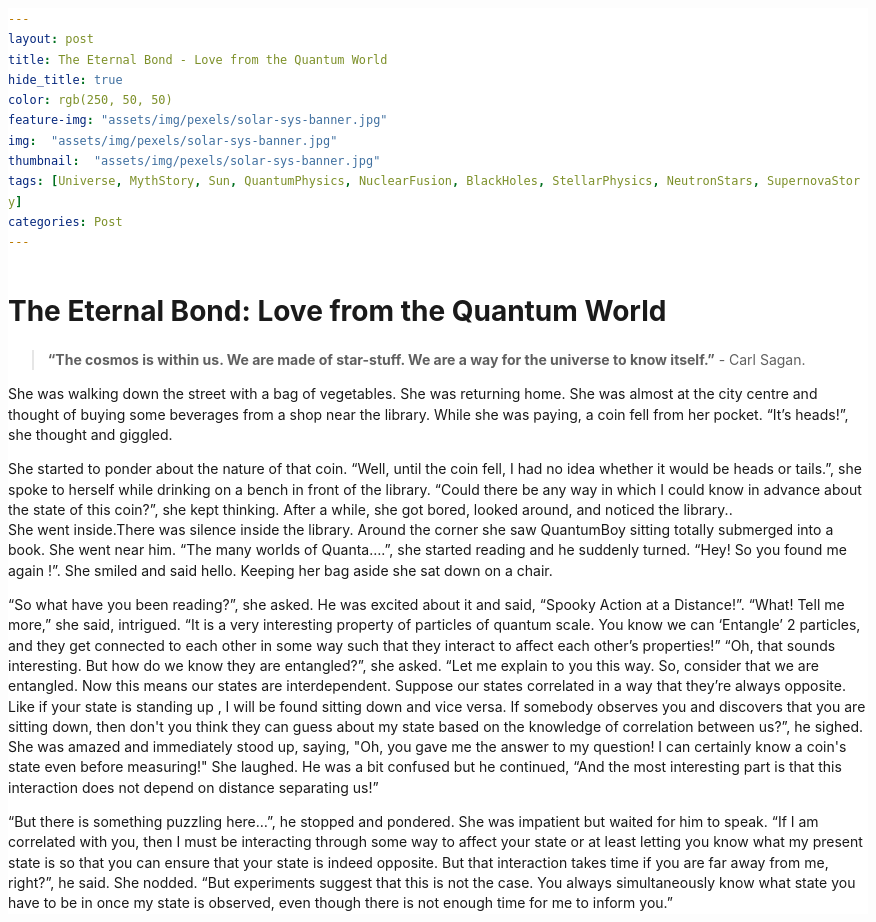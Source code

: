 ```yaml
---
layout: post
title: The Eternal Bond - Love from the Quantum World  
hide_title: true
color: rgb(250, 50, 50)
feature-img: "assets/img/pexels/solar-sys-banner.jpg"
img:  "assets/img/pexels/solar-sys-banner.jpg"
thumbnail:  "assets/img/pexels/solar-sys-banner.jpg"
tags: [Universe, MythStory, Sun, QuantumPhysics, NuclearFusion, BlackHoles, StellarPhysics, NeutronStars, SupernovaStory]
categories: Post
---
```


# The Eternal Bond: Love from the Quantum World  

> **“The cosmos is within us. We are made of star-stuff. We are a way for the universe to know itself.”**  - Carl Sagan.

She was walking down the street with a bag of vegetables. She was returning home. She was almost at the city centre and thought of buying some beverages from a shop near the library. While she was paying, a coin fell from her pocket. “It’s heads!”, she thought and giggled. 

She started to ponder about the nature of that coin. “Well, until the coin fell, I had no idea whether it would be heads or tails.”, she spoke to herself while drinking on a bench in front of the library. “Could there be any way in which I could know in advance about the state of this coin?”, she kept thinking. After a while, she got bored, looked around, and noticed the library..   
She went inside.There was silence inside the library. Around the corner she saw QuantumBoy sitting totally submerged into a book. She went near him. “The many worlds of Quanta….”, she started reading and he suddenly turned. “Hey! So you found me again !”. She smiled and said hello. Keeping her bag aside she sat down on a chair. 

“So what have you been reading?”, she asked. He was excited about it and said, “Spooky Action at a Distance!”. 
“What! Tell me more,” she said, intrigued. “It is a very interesting property of particles of quantum scale. You know we can ‘Entangle’ 2 particles, and they get connected to each other in some way such that they interact to affect each other’s properties!” 
“Oh, that sounds interesting. But how do we know they are entangled?”, she asked. “Let me explain to you this way. So, consider that we are entangled. Now this means our states are interdependent. Suppose our states correlated in a way that they’re always opposite. Like if your state is standing up , I will be found sitting down and vice versa. If somebody observes you and discovers that you are sitting down, then don't you think they can guess about my state based on the knowledge of correlation between us?”, he sighed. 
She was amazed and immediately stood up, saying, "Oh, you gave me the answer to my question! I can certainly know a coin's state even before measuring!" She laughed. He was a bit confused but he continued, “And the most interesting part is that this interaction does not depend on distance separating us!” 

“But there is something puzzling here…”, he stopped and pondered. She was impatient but waited for him to speak. “If I am correlated with you, then I must be interacting through some way to affect your state or at least letting you know what my present state is so that you can ensure that your state is indeed opposite. But that interaction takes time if you are far away from me, right?”, he said. She nodded. “But experiments suggest that this is not the case. You always simultaneously know what state you have to be in once my state is observed, even though there is not enough time for me to inform you.”
